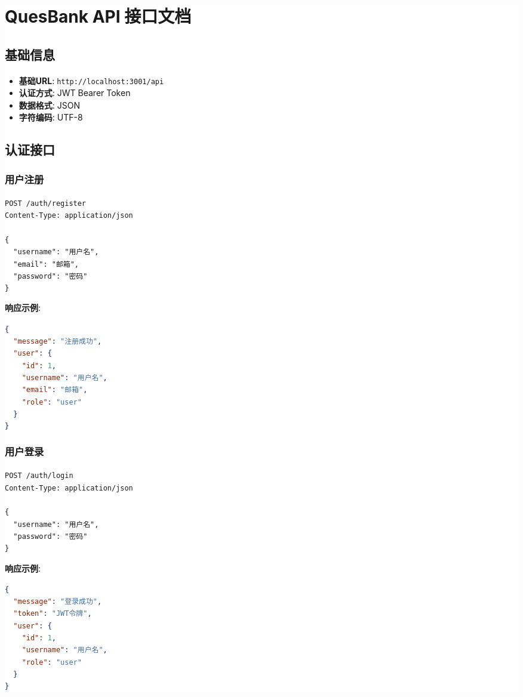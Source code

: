 # QuesBank API 接口文档

## 基础信息

- **基础URL**: `http://localhost:3001/api`
- **认证方式**: JWT Bearer Token
- **数据格式**: JSON
- **字符编码**: UTF-8

## 认证接口

### 用户注册
```http
POST /auth/register
Content-Type: application/json

{
  "username": "用户名",
  "email": "邮箱",
  "password": "密码"
}
```

**响应示例**:
```json
{
  "message": "注册成功",
  "user": {
    "id": 1,
    "username": "用户名",
    "email": "邮箱",
    "role": "user"
  }
}
```

### 用户登录
```http
POST /auth/login
Content-Type: application/json

{
  "username": "用户名",
  "password": "密码"
}
```

**响应示例**:
```json
{
  "message": "登录成功",
  "token": "JWT令牌",
  "user": {
    "id": 1,
    "username": "用户名",
    "role": "user"
  }
}
```
